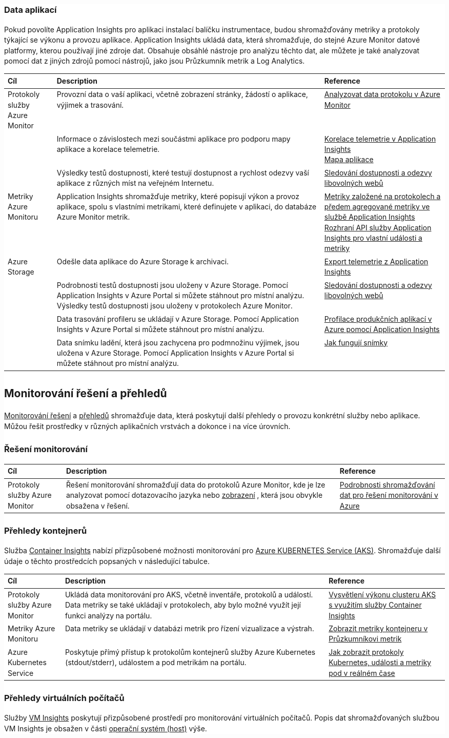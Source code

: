 ### <a name="application-data"></a>Data aplikací
Pokud povolíte Application Insights pro aplikaci instalací balíčku instrumentace, budou shromažďovány metriky a protokoly týkající se výkonu a provozu aplikace. Application Insights ukládá data, která shromažďuje, do stejné Azure Monitor datové platformy, kterou používají jiné zdroje dat. Obsahuje obsáhlé nástroje pro analýzu těchto dat, ale můžete je také analyzovat pomocí dat z jiných zdrojů pomocí nástrojů, jako jsou Průzkumník metrik a Log Analytics.

| Cíl | Description | Reference |
|:---|:---|:---|
| Protokoly služby Azure Monitor | Provozní data o vaší aplikaci, včetně zobrazení stránky, žádostí o aplikace, výjimek a trasování. | [Analyzovat data protokolu v Azure Monitor](../logs/log-query-overview.md) |
|                    | Informace o závislostech mezi součástmi aplikace pro podporu mapy aplikace a korelace telemetrie. | [Korelace telemetrie v Application Insights](../app/correlation.md) <br> [Mapa aplikace](../app/app-map.md) |
|            | Výsledky testů dostupnosti, které testují dostupnost a rychlost odezvy vaší aplikace z různých míst na veřejném Internetu. | [Sledování dostupnosti a odezvy libovolných webů](../app/monitor-web-app-availability.md) |
| Metriky Azure Monitoru | Application Insights shromažďuje metriky, které popisují výkon a provoz aplikace, spolu s vlastními metrikami, které definujete v aplikaci, do databáze Azure Monitor metrik. | [Metriky založené na protokolech a předem agregované metriky ve službě Application Insights](../app/pre-aggregated-metrics-log-metrics.md)<br>[Rozhraní API služby Application Insights pro vlastní události a metriky](../app/api-custom-events-metrics.md) |
| Azure Storage | Odešle data aplikace do Azure Storage k archivaci. | [Export telemetrie z Application Insights](../app/export-telemetry.md) |
|            | Podrobnosti testů dostupnosti jsou uloženy v Azure Storage. Pomocí Application Insights v Azure Portal si můžete stáhnout pro místní analýzu. Výsledky testů dostupnosti jsou uloženy v protokolech Azure Monitor. | [Sledování dostupnosti a odezvy libovolných webů](../app/monitor-web-app-availability.md) |
|            | Data trasování profileru se ukládají v Azure Storage. Pomocí Application Insights v Azure Portal si můžete stáhnout pro místní analýzu.  | [Profilace produkčních aplikací v Azure pomocí Application Insights](../app/profiler-overview.md) 
|            | Data snímku ladění, která jsou zachycena pro podmnožinu výjimek, jsou uložena v Azure Storage. Pomocí Application Insights v Azure Portal si můžete stáhnout pro místní analýzu.  | [Jak fungují snímky](../app/snapshot-debugger.md#how-snapshots-work) |

## <a name="monitoring-solutions-and-insights"></a>Monitorování řešení a přehledů
[Monitorování řešení](../insights/solutions.md) a [přehledů](../monitor-reference.md) shromažďuje data, která poskytují další přehledy o provozu konkrétní služby nebo aplikace. Můžou řešit prostředky v různých aplikačních vrstvách a dokonce i na více úrovních.

### <a name="monitoring-solutions"></a>Řešení monitorování

| Cíl | Description | Reference
|:---|:---|:---|
| Protokoly služby Azure Monitor | Řešení monitorování shromažďují data do protokolů Azure Monitor, kde je lze analyzovat pomocí dotazovacího jazyka nebo [zobrazení](../visualize/view-designer.md) , která jsou obvykle obsažena v řešení. | [Podrobnosti shromažďování dat pro řešení monitorování v Azure](../monitor-reference.md) |


### <a name="container-insights"></a>Přehledy kontejnerů
Služba [Container Insights](../containers/container-insights-overview.md) nabízí přizpůsobené možnosti monitorování pro [Azure KUBERNETES Service (AKS)](../../aks/index.yml). Shromažďuje další údaje o těchto prostředcích popsaných v následující tabulce.

| Cíl | Description | Reference |
|:---|:---|:---|
| Protokoly služby Azure Monitor | Ukládá data monitorování pro AKS, včetně inventáře, protokolů a událostí. Data metriky se také ukládají v protokolech, aby bylo možné využít její funkci analýzy na portálu. | [Vysvětlení výkonu clusteru AKS s využitím služby Container Insights](../containers/container-insights-analyze.md) |
| Metriky Azure Monitoru | Data metriky se ukládají v databázi metrik pro řízení vizualizace a výstrah. | [Zobrazit metriky kontejneru v Průzkumníkovi metrik](../containers/container-insights-analyze.md#view-container-metrics-in-metrics-explorer) |
| Azure Kubernetes Service | Poskytuje přímý přístup k protokolům kontejnerů služby Azure Kubernetes (stdout/stderr), událostem a pod metrikám na portálu. | [Jak zobrazit protokoly Kubernetes, události a metriky pod v reálném čase ](../containers/container-insights-livedata-overview.md) |

### <a name="vm-insights"></a>Přehledy virtuálních počítačů
Služby [VM Insights](../vm/vminsights-overview.md) poskytují přizpůsobené prostředí pro monitorování virtuálních počítačů. Popis dat shromažďovaných službou VM Insights je obsažen v části [operační systém (host)](#operating-system-guest) výše.
